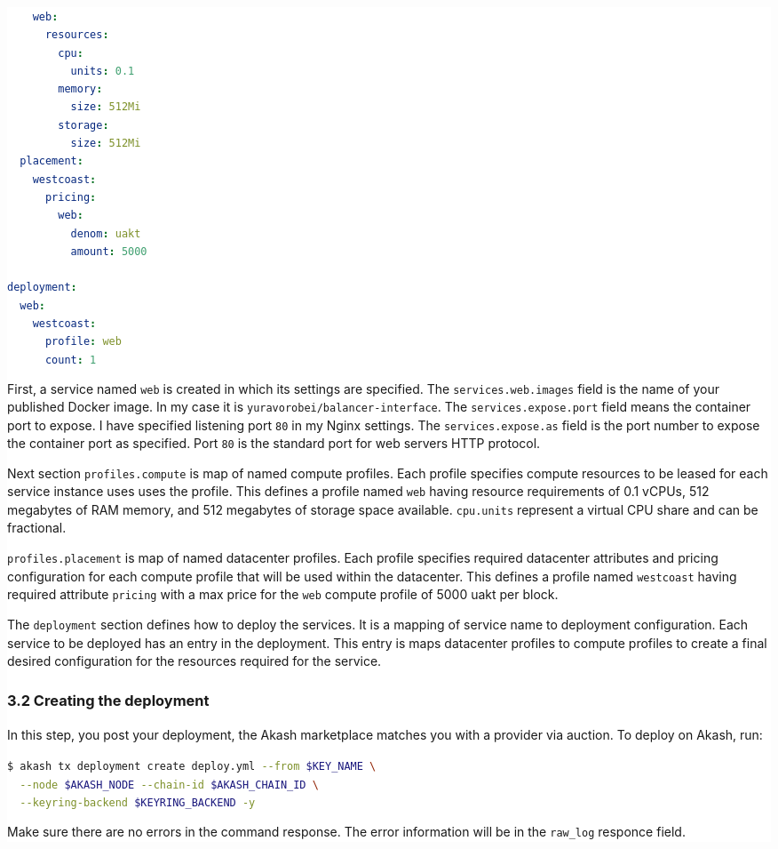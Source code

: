   ```yaml
      web:
        resources:
          cpu:
            units: 0.1
          memory:
            size: 512Mi
          storage:
            size: 512Mi
    placement:
      westcoast:    
        pricing:
          web: 
            denom: uakt
            amount: 5000

  deployment:
    web:
      westcoast:
        profile: web
        count: 1
  ```
First, a service named `web` is created in which its settings are specified.
The `services.web.images` field is the name of your published Docker image. In my case it is `yuravorobei/balancer-interface`.
The `services.expose.port` field means the container port to expose. I have specified listening port `80` in my Nginx settings.
The `services.expose.as` field is the port number to expose the container port as specified. Port `80` is the standard port for web servers HTTP protocol.  

Next section `profiles.compute` is map of named compute profiles. Each profile specifies compute resources to be leased for each service instance uses uses the profile. This defines a profile named `web` having resource requirements of 0.1 vCPUs, 512 megabytes of RAM memory, and 512 megabytes of storage space available. `cpu.units` represent a virtual CPU share and can be fractional.

`profiles.placement` is map of named datacenter profiles. Each profile specifies required datacenter attributes and pricing configuration for each compute profile that will be used within the datacenter. This defines a profile named `westcoast` having required attribute `pricing` with a max price for the `web` compute profile of 5000 uakt per block. 

The `deployment` section defines how to deploy the services. It is a mapping of service name to deployment configuration.
Each service to be deployed has an entry in the deployment. This entry is maps datacenter profiles to compute profiles to create a final desired configuration for the resources required for the service.


### 3.2 Creating the deployment
In this step, you post your deployment, the Akash marketplace matches you with a provider via auction. To deploy on Akash, run:
  ```bash
  $ akash tx deployment create deploy.yml --from $KEY_NAME \
    --node $AKASH_NODE --chain-id $AKASH_CHAIN_ID \
    --keyring-backend $KEYRING_BACKEND -y
  ```
Make sure there are no errors in the command response. The error information will be in the `raw_log` responce field.
